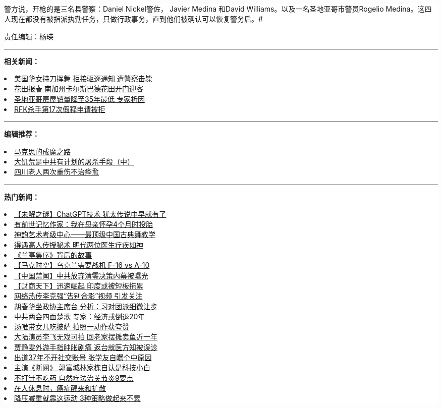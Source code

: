<p>警方说，开枪的是三名县警察：Daniel Nickel警佐， Javier Medina 和David Williams。以及一名圣地亚哥市警员Rogelio Medina。这四人现在都没有被指派执勤任务，只做行政事务，直到他们被确认可以恢复警务后。#</p>
<p>责任编辑：杨瑛</p>
	
<hr>


<strong>相关新闻：</strong>
<li><a href="https://github.com/19920513/djy/blob/master/gb/22/3/15/n13646561.md#1">美国华女持刀挥舞 拒接驱逐通知 遭警察击毙</a></li>
<li><a href="https://github.com/19920513/djy/blob/master/gb/23/3/4/n13942747.md#1">花田报春 南加州卡尔斯巴德花田开门迎客</a></li>
<li><a href="https://github.com/19920513/djy/blob/master/gb/23/3/4/n13942687.md#1">圣地亚哥房屋销量降至35年最低 专家析因</a></li>
<li><a href="https://github.com/19920513/djy/blob/master/gb/23/3/4/n13942678.md#1">RFK杀手第17次假释申请被拒</a></li>
<hr>


<strong>编辑推荐：</strong>
<li><a href="https://github.com/19920513/djy/blob/master/gb/10/11/7/n3077476.md?dfh#1" target="_blank">马克思的成魔之路</a></li><li><a href="https://github.com/tsiac2612/djy/blob/master/gb/18/11/3/n10828040.md#1" target="_blank">大饥荒是中共有计划的屠杀手段（中）</a></li><li><a href="https://github.com/tsiac2612/djy/blob/master/gb/15/11/10/n4570585.md#1" target="_blank">四川老人两次重伤不治痊愈</a></li>
<hr>

<strong>热门新闻：</strong>
<li><a href="https://github.com/19920513/djy/blob/master/gb/23/3/1/n13940368.md#1">【未解之谜】ChatGPT技术 犹太传说中早就有了</a></li>
<li><a href="https://github.com/19920513/djy/blob/master/gb/23/2/25/n13938144.md#1">有前世记忆作家：我在母亲怀孕4个月时投胎</a></li>
<li><a href="https://github.com/19920513/djy/blob/master/gb/23/2/28/n13940235.md#1">神韵艺术考级中心——最顶级中国古典舞教学</a></li>
<li><a href="https://github.com/19920513/djy/blob/master/gb/23/2/25/n13937666.md#1">得遇高人传授秘术 明代两位医生疗疾如神</a></li>
<li><a href="https://github.com/19920513/djy/blob/master/gb/23/1/13/n13905926.md#1">《兰亭集序》背后的故事</a></li>
<li><a href="https://github.com/19920513/djy/blob/master/gb/23/3/4/n13943134.md#1">【马克时空】乌克兰需要战机 F-16 vs A-10</a></li>
<li><a href="https://github.com/19920513/djy/blob/master/gb/23/3/3/n13942597.md#1">【中国禁闻】中共放弃清零决策内幕被曝光</a></li>
<li><a href="https://github.com/19920513/djy/blob/master/gb/23/3/4/n13943125.md#1">【财商天下】迅速崛起 印度或被短板拖累</a></li>
<li><a href="https://github.com/19920513/djy/blob/master/gb/23/3/3/n13942196.md#1">网络热传李克强“告别合影”视频 引发关注</a></li>
<li><a href="https://github.com/19920513/djy/blob/master/gb/23/3/3/n13942492.md#1">胡春华坐政协主席台 分析：习对团派细微让步</a></li>
<li><a href="https://github.com/19920513/djy/blob/master/gb/23/3/3/n13942270.md#1">中共两会四面楚歌 专家：经济或倒退20年</a></li>
<li><a href="https://github.com/19920513/djy/blob/master/gb/23/3/1/n13940944.md#1">汤唯带女儿吃披萨 拍照一动作获夸赞</a></li>
<li><a href="https://github.com/19920513/djy/blob/master/gb/23/3/2/n13941820.md#1">大陆演员李飞无戏可拍 回老家摆摊卖鱼近一年</a></li>
<li><a href="https://github.com/19920513/djy/blob/master/gb/23/3/1/n13940969.md#1">贾静雯外游手指肿胀剧痛 返台就医方知被误诊</a></li>
<li><a href="https://github.com/19920513/djy/blob/master/gb/23/3/3/n13942567.md#1">出道37年不开社交账号 张学友自曝个中原因</a></li>
<li><a href="https://github.com/19920513/djy/blob/master/gb/23/3/3/n13941933.md#1">主演《断网》 郭富城林家栋自认是科技小白</a></li>
<li><a href="https://github.com/19920513/djy/blob/master/gb/23/2/26/n13938702.md#1">不打针不吃药 自然疗法治关节炎9要点</a></li>
<li><a href="https://github.com/19920513/djy/blob/master/gb/23/3/2/n13941549.md#1">在人休息时，癌症醒来和扩散</a></li>
<li><a href="https://github.com/19920513/djy/blob/master/gb/23/2/26/n13938530.md#1">降压减重就靠这运动 3种策略做起来不累</a></li>
